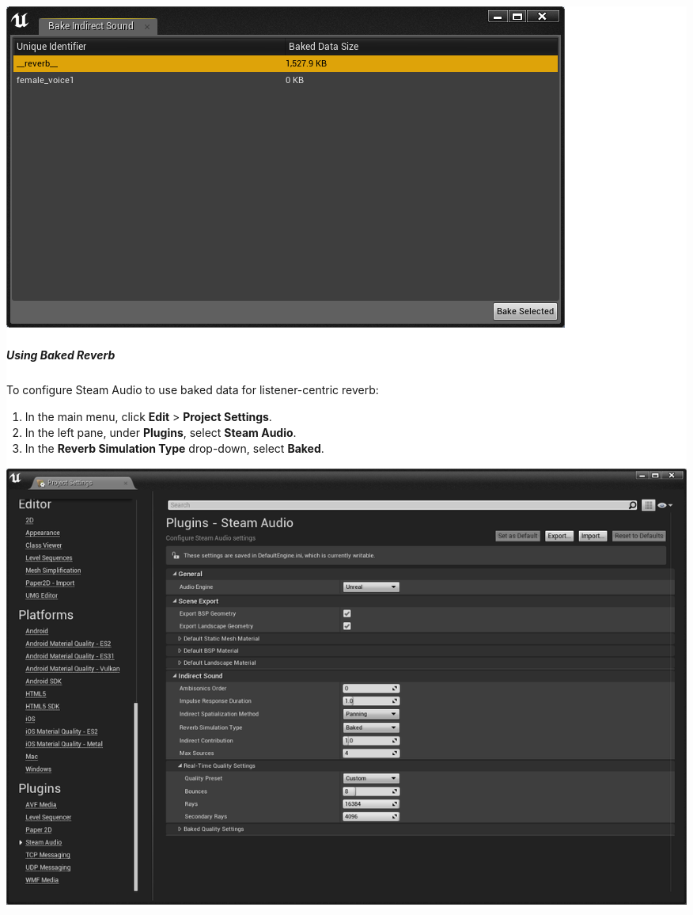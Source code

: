![Baking reverb.](media/24-bake-reverb.png)

##### Using Baked Reverb
To configure Steam Audio to use baked data for listener-centric reverb:

1. In the main menu, click **Edit** > **Project Settings**.
2. In the left pane, under **Plugins**, select **Steam Audio**.
3. In the **Reverb Simulation Type** drop-down, select **Baked**.

![Enabling baked listener-centric reverb.](media/22-enable-baked-reverb.png)
